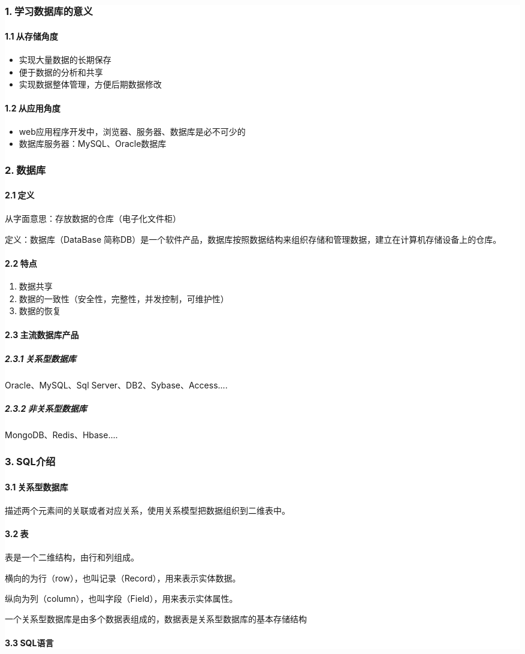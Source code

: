 ### 1. 学习数据库的意义

#### 1.1 从存储角度

- 实现大量数据的长期保存
- 便于数据的分析和共享
- 实现数据整体管理，方便后期数据修改

#### 1.2 从应用角度

- web应用程序开发中，浏览器、服务器、数据库是必不可少的
- 数据库服务器：MySQL、Oracle数据库



### 2. 数据库

#### 2.1 定义

从字面意思：存放数据的仓库（电子化文件柜）

定义：数据库（DataBase 简称DB）是一个软件产品，数据库按照数据结构来组织存储和管理数据，建立在计算机存储设备上的仓库。

#### 2.2 特点

1. 数据共享
2. 数据的一致性（安全性，完整性，并发控制，可维护性）
3. 数据的恢复

#### 2.3 主流数据库产品

##### 2.3.1 关系型数据库

Oracle、MySQL、Sql Server、DB2、Sybase、Access....

##### 2.3.2 非关系型数据库

MongoDB、Redis、Hbase....

### 3. SQL介绍

#### 3.1 关系型数据库

描述两个元素间的关联或者对应关系，使用关系模型把数据组织到二维表中。

#### 3.2 表

表是一个二维结构，由行和列组成。

横向的为行（row），也叫记录（Record），用来表示实体数据。

纵向为列（column），也叫字段（Field），用来表示实体属性。

一个关系型数据库是由多个数据表组成的，数据表是关系型数据库的基本存储结构

#### 3.3 SQL语言

